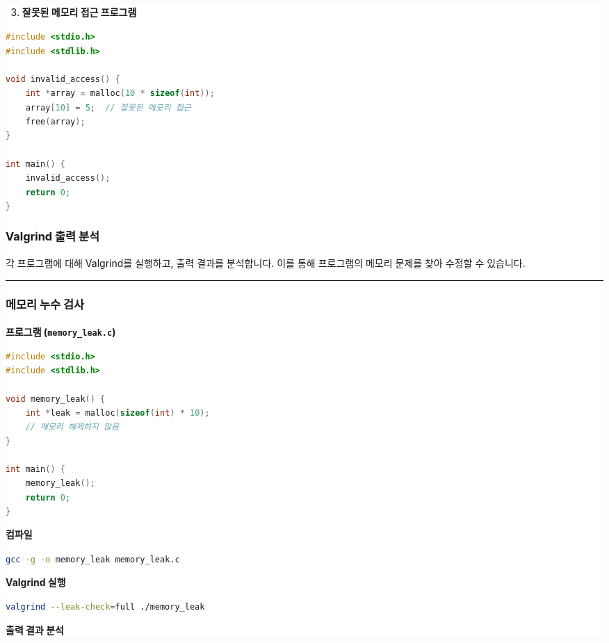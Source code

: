 3. **잘못된 메모리 접근 프로그램**

```c
#include <stdio.h>
#include <stdlib.h>

void invalid_access() {
    int *array = malloc(10 * sizeof(int));
    array[10] = 5;  // 잘못된 메모리 접근
    free(array);
}

int main() {
    invalid_access();
    return 0;
}
```

### Valgrind 출력 분석

각 프로그램에 대해 Valgrind를 실행하고, 출력 결과를 분석합니다. 이를 통해 프로그램의 메모리 문제를 찾아 수정할 수 있습니다.

--- 

### 메모리 누수 검사

**프로그램 (`memory_leak.c`)**

```c
#include <stdio.h>
#include <stdlib.h>

void memory_leak() {
    int *leak = malloc(sizeof(int) * 10);
    // 메모리 해제하지 않음
}

int main() {
    memory_leak();
    return 0;
}
```

**컴파일**

```sh
gcc -g -o memory_leak memory_leak.c
```

**Valgrind 실행**

```sh
valgrind --leak-check=full ./memory_leak
```

**출력 결과 분석**
